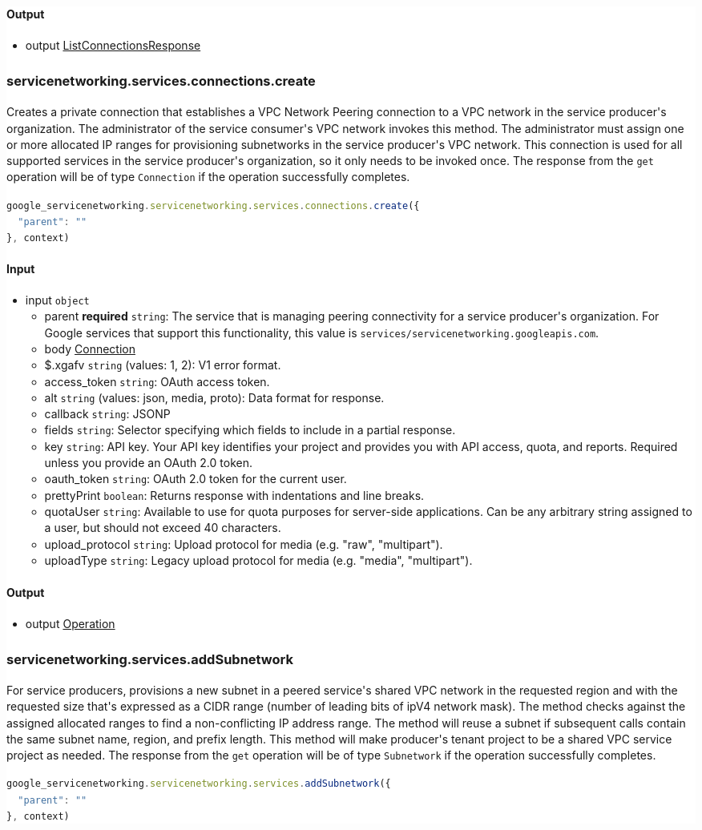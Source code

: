 #### Output
* output [ListConnectionsResponse](#listconnectionsresponse)

### servicenetworking.services.connections.create
Creates a private connection that establishes a VPC Network Peering connection to a VPC network in the service producer's organization. The administrator of the service consumer's VPC network invokes this method. The administrator must assign one or more allocated IP ranges for provisioning subnetworks in the service producer's VPC network. This connection is used for all supported services in the service producer's organization, so it only needs to be invoked once. The response from the `get` operation will be of type `Connection` if the operation successfully completes.


```js
google_servicenetworking.servicenetworking.services.connections.create({
  "parent": ""
}, context)
```

#### Input
* input `object`
  * parent **required** `string`: The service that is managing peering connectivity for a service producer's organization. For Google services that support this functionality, this value is `services/servicenetworking.googleapis.com`.
  * body [Connection](#connection)
  * $.xgafv `string` (values: 1, 2): V1 error format.
  * access_token `string`: OAuth access token.
  * alt `string` (values: json, media, proto): Data format for response.
  * callback `string`: JSONP
  * fields `string`: Selector specifying which fields to include in a partial response.
  * key `string`: API key. Your API key identifies your project and provides you with API access, quota, and reports. Required unless you provide an OAuth 2.0 token.
  * oauth_token `string`: OAuth 2.0 token for the current user.
  * prettyPrint `boolean`: Returns response with indentations and line breaks.
  * quotaUser `string`: Available to use for quota purposes for server-side applications. Can be any arbitrary string assigned to a user, but should not exceed 40 characters.
  * upload_protocol `string`: Upload protocol for media (e.g. "raw", "multipart").
  * uploadType `string`: Legacy upload protocol for media (e.g. "media", "multipart").

#### Output
* output [Operation](#operation)

### servicenetworking.services.addSubnetwork
For service producers, provisions a new subnet in a peered service's shared VPC network in the requested region and with the requested size that's expressed as a CIDR range (number of leading bits of ipV4 network mask). The method checks against the assigned allocated ranges to find a non-conflicting IP address range. The method will reuse a subnet if subsequent calls contain the same subnet name, region, and prefix length. This method will make producer's tenant project to be a shared VPC service project as needed. The response from the `get` operation will be of type `Subnetwork` if the operation successfully completes.


```js
google_servicenetworking.servicenetworking.services.addSubnetwork({
  "parent": ""
}, context)
```
